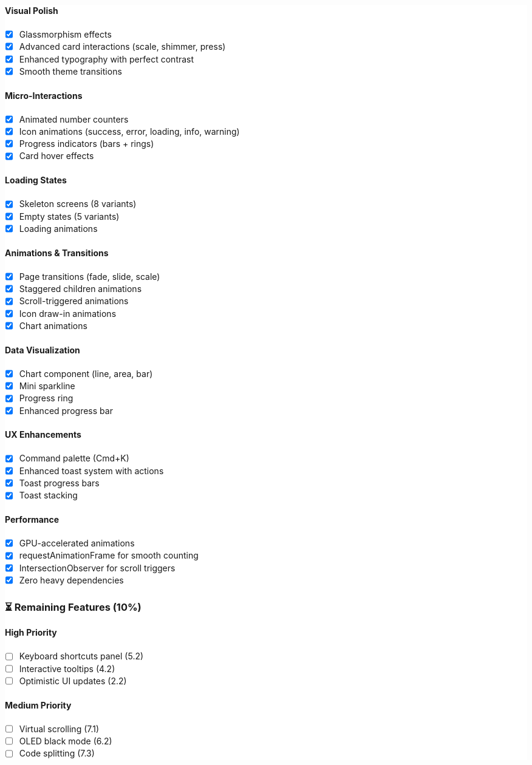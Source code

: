 #### Visual Polish
- [x] Glassmorphism effects
- [x] Advanced card interactions (scale, shimmer, press)
- [x] Enhanced typography with perfect contrast
- [x] Smooth theme transitions

#### Micro-Interactions
- [x] Animated number counters
- [x] Icon animations (success, error, loading, info, warning)
- [x] Progress indicators (bars + rings)
- [x] Card hover effects

#### Loading States
- [x] Skeleton screens (8 variants)
- [x] Empty states (5 variants)
- [x] Loading animations

#### Animations & Transitions
- [x] Page transitions (fade, slide, scale)
- [x] Staggered children animations
- [x] Scroll-triggered animations
- [x] Icon draw-in animations
- [x] Chart animations

#### Data Visualization
- [x] Chart component (line, area, bar)
- [x] Mini sparkline
- [x] Progress ring
- [x] Enhanced progress bar

#### UX Enhancements
- [x] Command palette (Cmd+K)
- [x] Enhanced toast system with actions
- [x] Toast progress bars
- [x] Toast stacking

#### Performance
- [x] GPU-accelerated animations
- [x] requestAnimationFrame for smooth counting
- [x] IntersectionObserver for scroll triggers
- [x] Zero heavy dependencies

### ⏳ Remaining Features (10%)

#### High Priority
- [ ] Keyboard shortcuts panel (5.2)
- [ ] Interactive tooltips (4.2)
- [ ] Optimistic UI updates (2.2)

#### Medium Priority
- [ ] Virtual scrolling (7.1)
- [ ] OLED black mode (6.2)
- [ ] Code splitting (7.3)
